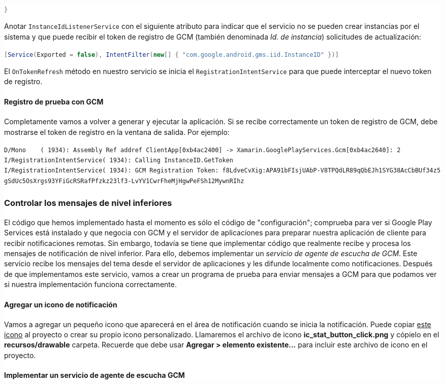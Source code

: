 ```csharp
}
```

Anotar `InstanceIdListenerService` con el siguiente atributo para indicar que el servicio no se pueden crear instancias por el sistema y que puede recibir el token de registro de GCM (también denominada *Id. de instancia*) solicitudes de actualización: 

```csharp
[Service(Exported = false), IntentFilter(new[] { "com.google.android.gms.iid.InstanceID" })]
```

El `OnTokenRefresh` método en nuestro servicio se inicia el `RegistrationIntentService` para que puede interceptar el nuevo token de registro.


#### <a name="test-registration-with-gcm"></a>Registro de prueba con GCM

Completamente vamos a volver a generar y ejecutar la aplicación. Si se recibe correctamente un token de registro de GCM, debe mostrarse el token de registro en la ventana de salida. Por ejemplo: 

```shell
D/Mono    ( 1934): Assembly Ref addref ClientApp[0xb4ac2400] -> Xamarin.GooglePlayServices.Gcm[0xb4ac2640]: 2
I/RegistrationIntentService( 1934): Calling InstanceID.GetToken
I/RegistrationIntentService( 1934): GCM Registration Token: f8LdveCvXig:APA91bFIsjUAbP-V8TPQdLR89qQbEJh1SYG38AcCbBUf34z5gSdUc5OsXrgs93YFiGcRSRafPfzkz23lf3-LvYV1CwrFheMjHgwPeFSh12MywnRIhz

```

### <a name="handle-downstream-messages"></a>Controlar los mensajes de nivel inferiores 

El código que hemos implementado hasta el momento es sólo el código de "configuración"; comprueba para ver si Google Play Services está instalado y que negocia con GCM y el servidor de aplicaciones para preparar nuestra aplicación de cliente para recibir notificaciones remotas. Sin embargo, todavía se tiene que implementar código que realmente recibe y procesa los mensajes de notificación de nivel inferior. Para ello, debemos implementar un *servicio de agente de escucha de GCM*. Este servicio recibe los mensajes del tema desde el servidor de aplicaciones y les difunde localmente como notificaciones. Después de que implementamos este servicio, vamos a crear un programa de prueba para enviar mensajes a GCM para que podamos ver si nuestra implementación funciona correctamente. 


#### <a name="add-a-notification-icon"></a>Agregar un icono de notificación

Vamos a agregar un pequeño icono que aparecerá en el área de notificación cuando se inicia la notificación. Puede copiar [este icono](remote-notifications-with-gcm-images/ic-stat-ic-notification.png) al proyecto o crear su propio icono personalizado. Llamaremos el archivo de icono **ic_stat_button_click.png** y cópielo en el **recursos/drawable** carpeta. Recuerde que debe usar **Agregar > elemento existente...**  para incluir este archivo de icono en el proyecto.


#### <a name="implement-a-gcm-listener-service"></a>Implementar un servicio de agente de escucha GCM
